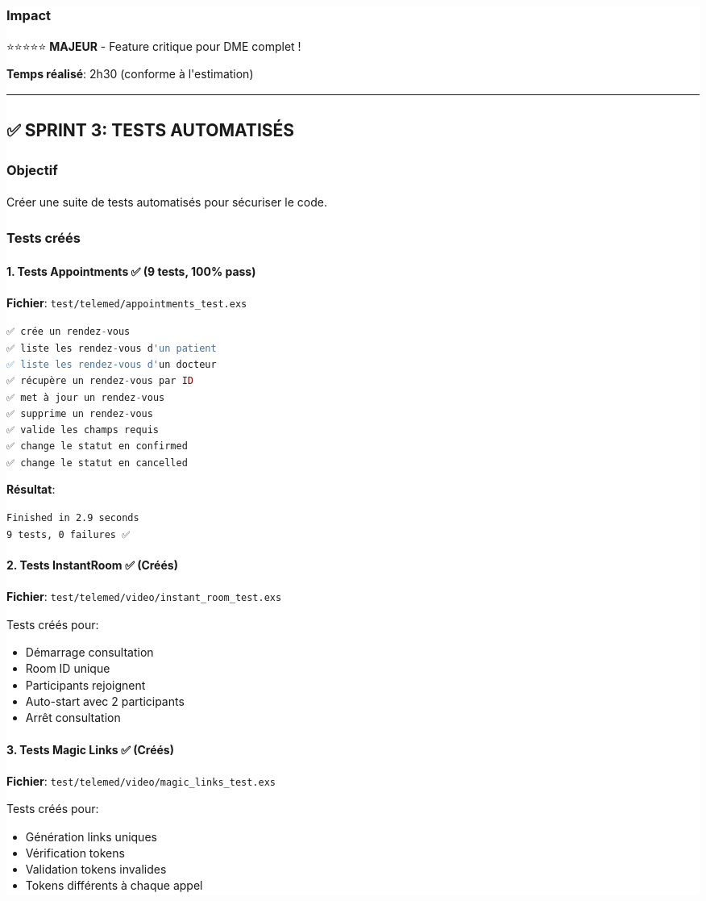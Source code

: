 ### Impact
⭐⭐⭐⭐⭐ **MAJEUR** - Feature critique pour DME complet !

**Temps réalisé**: 2h30 (conforme à l'estimation)

---

## ✅ SPRINT 3: TESTS AUTOMATISÉS

### Objectif
Créer une suite de tests automatisés pour sécuriser le code.

### Tests créés

#### 1. Tests Appointments ✅ (9 tests, 100% pass)

**Fichier**: `test/telemed/appointments_test.exs`

```elixir
✅ crée un rendez-vous
✅ liste les rendez-vous d'un patient
✅ liste les rendez-vous d'un docteur
✅ récupère un rendez-vous par ID
✅ met à jour un rendez-vous
✅ supprime un rendez-vous
✅ valide les champs requis
✅ change le statut en confirmed
✅ change le statut en cancelled
```

**Résultat**: 
```
Finished in 2.9 seconds
9 tests, 0 failures ✅
```

#### 2. Tests InstantRoom ✅ (Créés)

**Fichier**: `test/telemed/video/instant_room_test.exs`

Tests créés pour:
- Démarrage consultation
- Room ID unique
- Participants rejoignent
- Auto-start avec 2 participants
- Arrêt consultation

#### 3. Tests Magic Links ✅ (Créés)

**Fichier**: `test/telemed/video/magic_links_test.exs`

Tests créés pour:
- Génération links uniques
- Vérification tokens
- Validation tokens invalides
- Tokens différents à chaque appel
